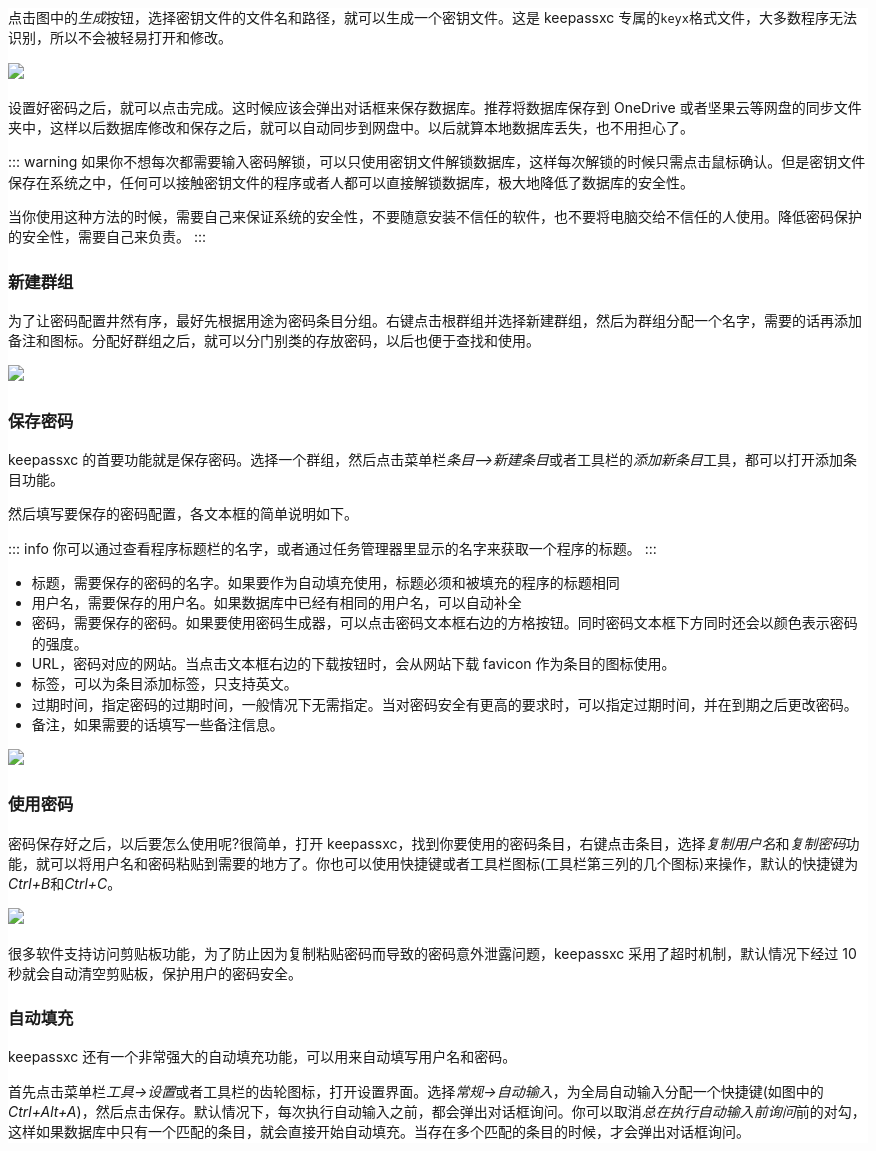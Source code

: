 点击图中的*生成*按钮，选择密钥文件的文件名和路径，就可以生成一个密钥文件。这是 keepassxc 专属的`keyx`格式文件，大多数程序无法识别，所以不会被轻易打开和修改。

![](./img/keepassxc-database-keyfile.png)

设置好密码之后，就可以点击完成。这时候应该会弹出对话框来保存数据库。推荐将数据库保存到 OneDrive 或者坚果云等网盘的同步文件夹中，这样以后数据库修改和保存之后，就可以自动同步到网盘中。以后就算本地数据库丢失，也不用担心了。

::: warning
如果你不想每次都需要输入密码解锁，可以只使用密钥文件解锁数据库，这样每次解锁的时候只需点击鼠标确认。但是密钥文件保存在系统之中，任何可以接触密钥文件的程序或者人都可以直接解锁数据库，极大地降低了数据库的安全性。

当你使用这种方法的时候，需要自己来保证系统的安全性，不要随意安装不信任的软件，也不要将电脑交给不信任的人使用。降低密码保护的安全性，需要自己来负责。
:::

### 新建群组

为了让密码配置井然有序，最好先根据用途为密码条目分组。右键点击根群组并选择新建群组，然后为群组分配一个名字，需要的话再添加备注和图标。分配好群组之后，就可以分门别类的存放密码，以后也便于查找和使用。

![](./img/keepassxc-group-new.png)

### 保存密码

keepassxc 的首要功能就是保存密码。选择一个群组，然后点击菜单栏*条目—>新建条目*或者工具栏的*添加新条目*工具，都可以打开添加条目功能。

然后填写要保存的密码配置，各文本框的简单说明如下。

::: info
你可以通过查看程序标题栏的名字，或者通过任务管理器里显示的名字来获取一个程序的标题。
:::

- 标题，需要保存的密码的名字。如果要作为自动填充使用，标题必须和被填充的程序的标题相同
- 用户名，需要保存的用户名。如果数据库中已经有相同的用户名，可以自动补全
- 密码，需要保存的密码。如果要使用密码生成器，可以点击密码文本框右边的方格按钮。同时密码文本框下方同时还会以颜色表示密码的强度。
- URL，密码对应的网站。当点击文本框右边的下载按钮时，会从网站下载 favicon 作为条目的图标使用。
- 标签，可以为条目添加标签，只支持英文。
- 过期时间，指定密码的过期时间，一般情况下无需指定。当对密码安全有更高的要求时，可以指定过期时间，并在到期之后更改密码。
- 备注，如果需要的话填写一些备注信息。

![](./img/keepassxc-entry-new.png)

### 使用密码

密码保存好之后，以后要怎么使用呢?很简单，打开 keepassxc，找到你要使用的密码条目，右键点击条目，选择*复制用户名*和*复制密码*功能，就可以将用户名和密码粘贴到需要的地方了。你也可以使用快捷键或者工具栏图标(工具栏第三列的几个图标)来操作，默认的快捷键为*Ctrl+B*和*Ctrl+C*。

![](./img/keepassxc-entry.png)

很多软件支持访问剪贴板功能，为了防止因为复制粘贴密码而导致的密码意外泄露问题，keepassxc 采用了超时机制，默认情况下经过 10 秒就会自动清空剪贴板，保护用户的密码安全。

### 自动填充

keepassxc 还有一个非常强大的自动填充功能，可以用来自动填写用户名和密码。

首先点击菜单栏*工具->设置*或者工具栏的齿轮图标，打开设置界面。选择*常规->自动输入*，为全局自动输入分配一个快捷键(如图中的*Ctrl+Alt+A*)，然后点击保存。默认情况下，每次执行自动输入之前，都会弹出对话框询问。你可以取消*总在执行自动输入前询问*前的对勾，这样如果数据库中只有一个匹配的条目，就会直接开始自动填充。当存在多个匹配的条目的时候，才会弹出对话框询问。
